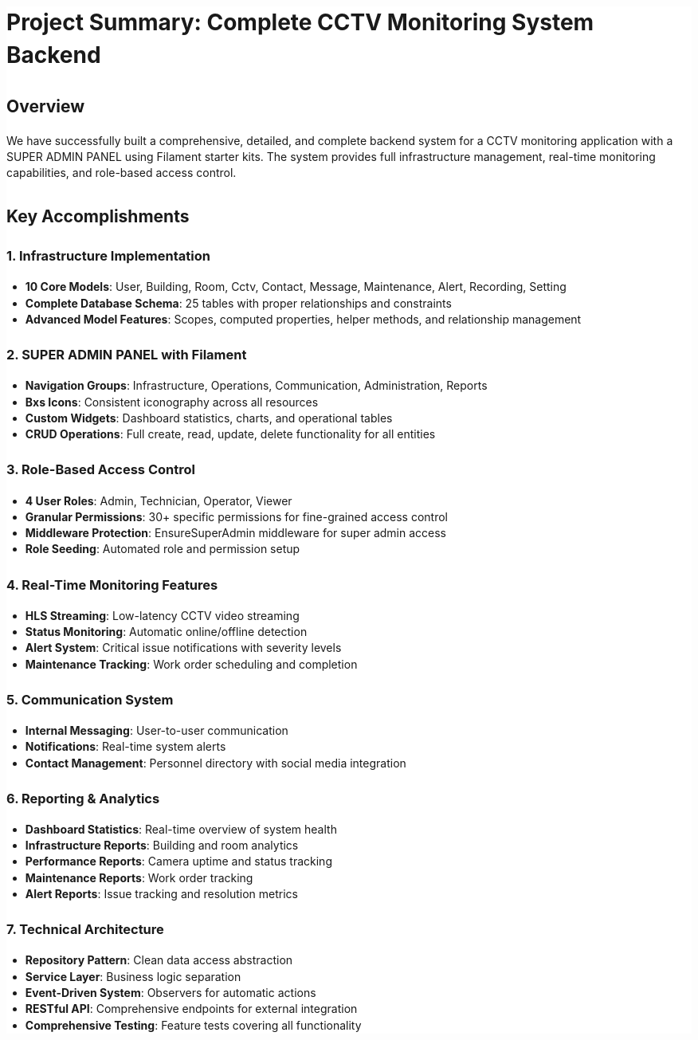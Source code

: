 # Project Summary: Complete CCTV Monitoring System Backend

## Overview
We have successfully built a comprehensive, detailed, and complete backend system for a CCTV monitoring application with a SUPER ADMIN PANEL using Filament starter kits. The system provides full infrastructure management, real-time monitoring capabilities, and role-based access control.

## Key Accomplishments

### 1. Infrastructure Implementation
- **10 Core Models**: User, Building, Room, Cctv, Contact, Message, Maintenance, Alert, Recording, Setting
- **Complete Database Schema**: 25 tables with proper relationships and constraints
- **Advanced Model Features**: Scopes, computed properties, helper methods, and relationship management

### 2. SUPER ADMIN PANEL with Filament
- **Navigation Groups**: Infrastructure, Operations, Communication, Administration, Reports
- **Bxs Icons**: Consistent iconography across all resources
- **Custom Widgets**: Dashboard statistics, charts, and operational tables
- **CRUD Operations**: Full create, read, update, delete functionality for all entities

### 3. Role-Based Access Control
- **4 User Roles**: Admin, Technician, Operator, Viewer
- **Granular Permissions**: 30+ specific permissions for fine-grained access control
- **Middleware Protection**: EnsureSuperAdmin middleware for super admin access
- **Role Seeding**: Automated role and permission setup

### 4. Real-Time Monitoring Features
- **HLS Streaming**: Low-latency CCTV video streaming
- **Status Monitoring**: Automatic online/offline detection
- **Alert System**: Critical issue notifications with severity levels
- **Maintenance Tracking**: Work order scheduling and completion

### 5. Communication System
- **Internal Messaging**: User-to-user communication
- **Notifications**: Real-time system alerts
- **Contact Management**: Personnel directory with social media integration

### 6. Reporting & Analytics
- **Dashboard Statistics**: Real-time overview of system health
- **Infrastructure Reports**: Building and room analytics
- **Performance Reports**: Camera uptime and status tracking
- **Maintenance Reports**: Work order tracking
- **Alert Reports**: Issue tracking and resolution metrics

### 7. Technical Architecture
- **Repository Pattern**: Clean data access abstraction
- **Service Layer**: Business logic separation
- **Event-Driven System**: Observers for automatic actions
- **RESTful API**: Comprehensive endpoints for external integration
- **Comprehensive Testing**: Feature tests covering all functionality
